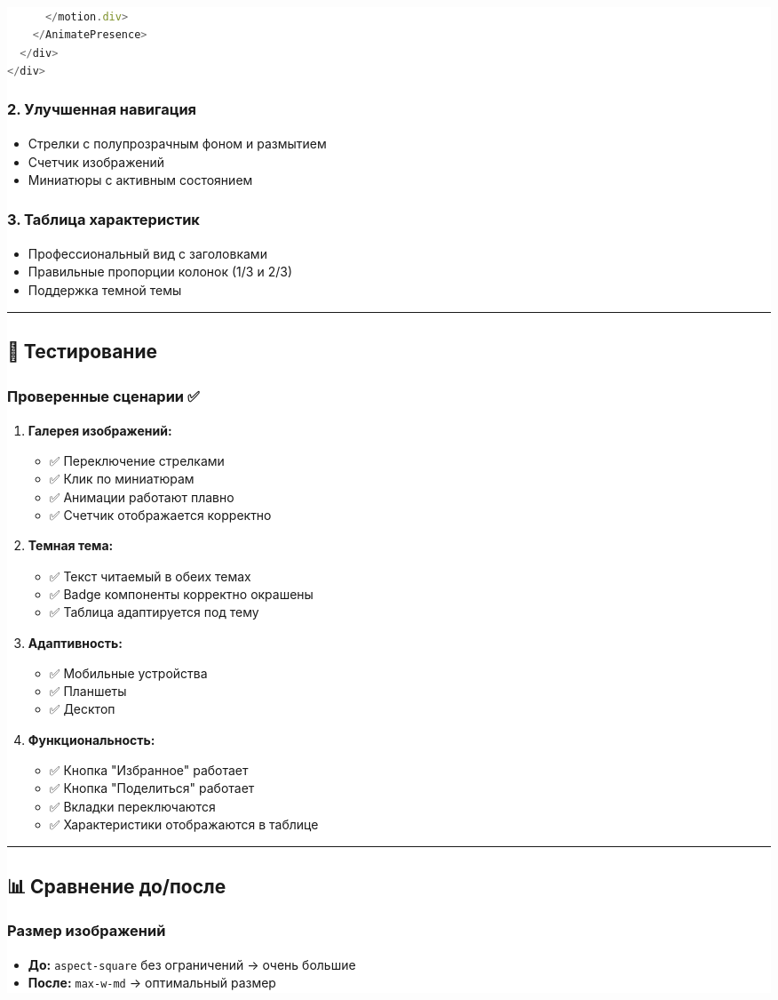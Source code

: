 ```javascript
      </motion.div>
    </AnimatePresence>
  </div>
</div>
```

### 2. **Улучшенная навигация**
- Стрелки с полупрозрачным фоном и размытием
- Счетчик изображений
- Миниатюры с активным состоянием

### 3. **Таблица характеристик**
- Профессиональный вид с заголовками
- Правильные пропорции колонок (1/3 и 2/3)
- Поддержка темной темы

---

## 🧪 Тестирование

### Проверенные сценарии ✅
1. **Галерея изображений:**
   - ✅ Переключение стрелками
   - ✅ Клик по миниатюрам
   - ✅ Анимации работают плавно
   - ✅ Счетчик отображается корректно

2. **Темная тема:**
   - ✅ Текст читаемый в обеих темах
   - ✅ Badge компоненты корректно окрашены
   - ✅ Таблица адаптируется под тему

3. **Адаптивность:**
   - ✅ Мобильные устройства
   - ✅ Планшеты
   - ✅ Десктоп

4. **Функциональность:**
   - ✅ Кнопка "Избранное" работает
   - ✅ Кнопка "Поделиться" работает
   - ✅ Вкладки переключаются
   - ✅ Характеристики отображаются в таблице

---

## 📊 Сравнение до/после

### Размер изображений
- **До:** `aspect-square` без ограничений → очень большие
- **После:** `max-w-md` → оптимальный размер
